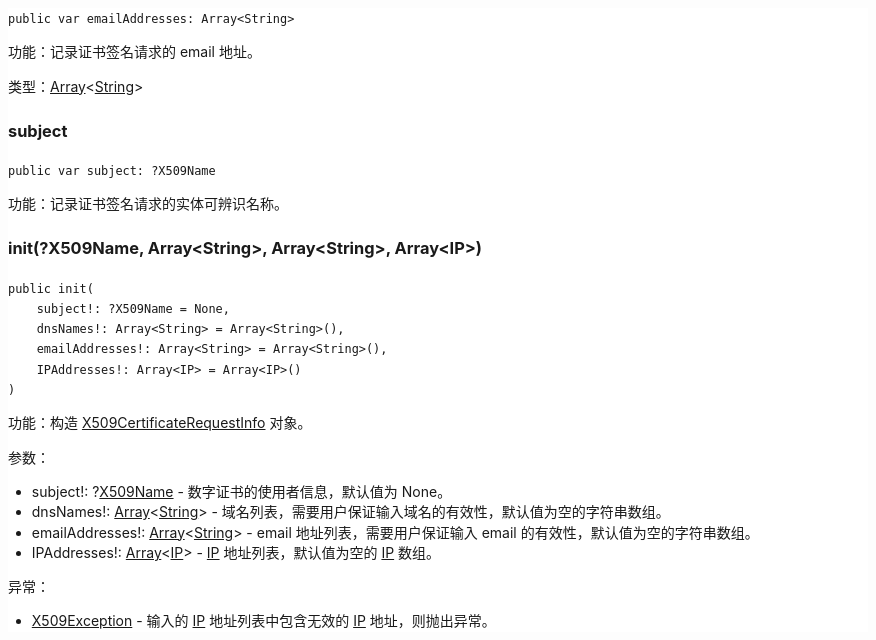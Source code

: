 ```cangjie
public var emailAddresses: Array<String>
```

功能：记录证书签名请求的 email 地址。

类型：[Array](../../../std/core/core_package_api/core_package_structs.md#struct-arrayt)\<[String](../../../std/core/core_package_api/core_package_structs.md#struct-string)>

### subject

```cangjie
public var subject: ?X509Name
```

功能：记录证书签名请求的实体可辨识名称。

### init(?X509Name, Array\<String>, Array\<String>, Array\<IP>)

```cangjie
public init(
    subject!: ?X509Name = None,
    dnsNames!: Array<String> = Array<String>(),
    emailAddresses!: Array<String> = Array<String>(),
    IPAddresses!: Array<IP> = Array<IP>()
)
```

功能：构造 [X509CertificateRequestInfo](x509_package_structs.md#struct-x509certificaterequestinfo) 对象。

参数：

- subject!: ?[X509Name](x509_package_classes.md#class-x509name) - 数字证书的使用者信息，默认值为 None。
- dnsNames!: [Array](../../../std/core/core_package_api/core_package_structs.md#struct-arrayt)\<[String](../../../std/core/core_package_api/core_package_structs.md#struct-string)> - 域名列表，需要用户保证输入域名的有效性，默认值为空的字符串数组。
- emailAddresses!: [Array](../../../std/core/core_package_api/core_package_structs.md#struct-arrayt)\<[String](../../../std/core/core_package_api/core_package_structs.md#struct-string)> - email 地址列表，需要用户保证输入 email 的有效性，默认值为空的字符串数组。
- IPAddresses!: [Array](../../../std/core/core_package_api/core_package_structs.md#struct-arrayt)\<[IP](x509_package_type.md#type-ip)> - [IP](x509_package_type.md#type-ip) 地址列表，默认值为空的 [IP](x509_package_type.md#type-ip) 数组。

异常：

- [X509Exception](./x509_package_exceptions.md#class-x509exception) - 输入的 [IP](x509_package_type.md#type-ip) 地址列表中包含无效的 [IP](x509_package_type.md#type-ip) 地址，则抛出异常。

